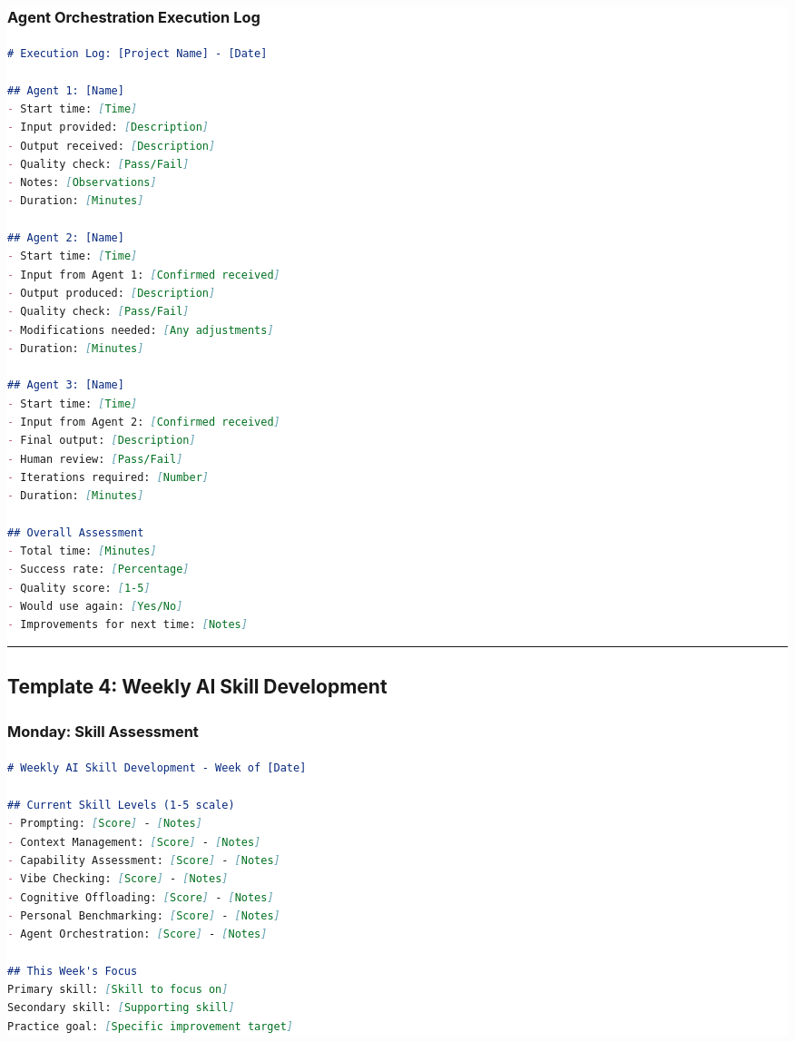 ### Agent Orchestration Execution Log
```markdown
# Execution Log: [Project Name] - [Date]

## Agent 1: [Name]
- Start time: [Time]
- Input provided: [Description]
- Output received: [Description] 
- Quality check: [Pass/Fail]
- Notes: [Observations]
- Duration: [Minutes]

## Agent 2: [Name]
- Start time: [Time]
- Input from Agent 1: [Confirmed received]
- Output produced: [Description]
- Quality check: [Pass/Fail]
- Modifications needed: [Any adjustments]
- Duration: [Minutes]

## Agent 3: [Name]
- Start time: [Time]
- Input from Agent 2: [Confirmed received]
- Final output: [Description]
- Human review: [Pass/Fail]
- Iterations required: [Number]  
- Duration: [Minutes]

## Overall Assessment
- Total time: [Minutes]
- Success rate: [Percentage]
- Quality score: [1-5]
- Would use again: [Yes/No]
- Improvements for next time: [Notes]
```

---

## Template 4: Weekly AI Skill Development

### Monday: Skill Assessment
```markdown
# Weekly AI Skill Development - Week of [Date]

## Current Skill Levels (1-5 scale)
- Prompting: [Score] - [Notes]
- Context Management: [Score] - [Notes]
- Capability Assessment: [Score] - [Notes]
- Vibe Checking: [Score] - [Notes]
- Cognitive Offloading: [Score] - [Notes]
- Personal Benchmarking: [Score] - [Notes]
- Agent Orchestration: [Score] - [Notes]

## This Week's Focus
Primary skill: [Skill to focus on]
Secondary skill: [Supporting skill]
Practice goal: [Specific improvement target]
```
